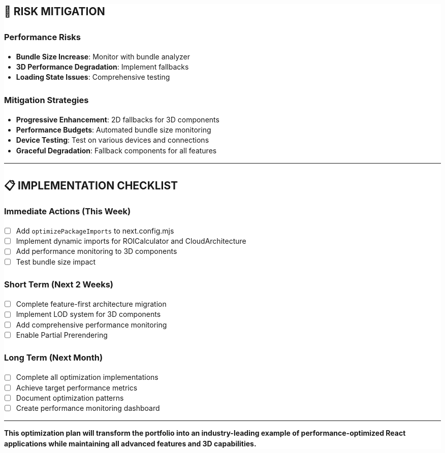 
## 🚨 RISK MITIGATION

### **Performance Risks**

- **Bundle Size Increase**: Monitor with bundle analyzer
- **3D Performance Degradation**: Implement fallbacks
- **Loading State Issues**: Comprehensive testing

### **Mitigation Strategies**

- **Progressive Enhancement**: 2D fallbacks for 3D components
- **Performance Budgets**: Automated bundle size monitoring
- **Device Testing**: Test on various devices and connections
- **Graceful Degradation**: Fallback components for all features

---

## 📋 IMPLEMENTATION CHECKLIST

### **Immediate Actions (This Week)**

- [ ] Add `optimizePackageImports` to next.config.mjs
- [ ] Implement dynamic imports for ROICalculator and CloudArchitecture
- [ ] Add performance monitoring to 3D components
- [ ] Test bundle size impact

### **Short Term (Next 2 Weeks)**

- [ ] Complete feature-first architecture migration
- [ ] Implement LOD system for 3D components
- [ ] Add comprehensive performance monitoring
- [ ] Enable Partial Prerendering

### **Long Term (Next Month)**

- [ ] Complete all optimization implementations
- [ ] Achieve target performance metrics
- [ ] Document optimization patterns
- [ ] Create performance monitoring dashboard

---

**This optimization plan will transform the portfolio into an industry-leading example of performance-optimized React applications while maintaining all advanced features and 3D capabilities.**
